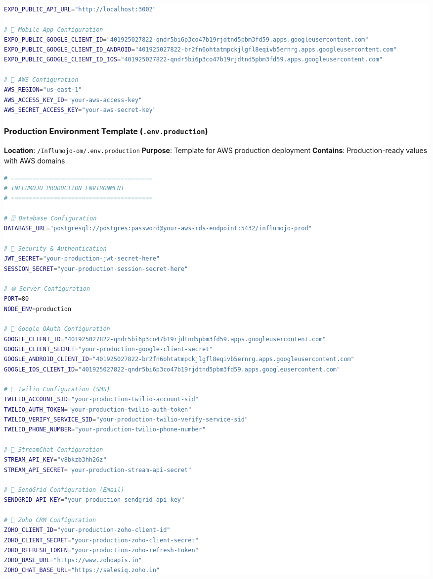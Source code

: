 ```bash
EXPO_PUBLIC_API_URL="http://localhost:3002"

# 📱 Mobile App Configuration
EXPO_PUBLIC_GOOGLE_CLIENT_ID="401925027822-qndr5bi6p3co47b19rjdtnd5pbm3fd59.apps.googleusercontent.com"
EXPO_PUBLIC_GOOGLE_CLIENT_ID_ANDROID="401925027822-br2fn6ohtatmpckjlgfl8eqivb5ernrg.apps.googleusercontent.com"
EXPO_PUBLIC_GOOGLE_CLIENT_ID_IOS="401925027822-qndr5bi6p3co47b19rjdtnd5pbm3fd59.apps.googleusercontent.com"

# 🚀 AWS Configuration
AWS_REGION="us-east-1"
AWS_ACCESS_KEY_ID="your-aws-access-key"
AWS_SECRET_ACCESS_KEY="your-aws-secret-key"
```

### **Production Environment Template (`.env.production`)**
**Location**: `/Influmojo-om/.env.production`
**Purpose**: Template for AWS production deployment
**Contains**: Production-ready values with AWS domains

```bash
# ========================================
# INFLUMOJO PRODUCTION ENVIRONMENT
# ========================================

# 🗄️ Database Configuration
DATABASE_URL="postgresql://postgres:password@your-aws-rds-endpoint:5432/influmojo-prod"

# 🔐 Security & Authentication
JWT_SECRET="your-production-jwt-secret-here"
SESSION_SECRET="your-production-session-secret-here"

# 🌐 Server Configuration
PORT=80
NODE_ENV=production

# 🔑 Google OAuth Configuration
GOOGLE_CLIENT_ID="401925027822-qndr5bi6p3co47b19rjdtnd5pbm3fd59.apps.googleusercontent.com"
GOOGLE_CLIENT_SECRET="your-production-google-client-secret"
GOOGLE_ANDROID_CLIENT_ID="401925027822-br2fn6ohtatmpckjlgfl8eqivb5ernrg.apps.googleusercontent.com"
GOOGLE_IOS_CLIENT_ID="401925027822-qndr5bi6p3co47b19rjdtnd5pbm3fd59.apps.googleusercontent.com"

# 📱 Twilio Configuration (SMS)
TWILIO_ACCOUNT_SID="your-production-twilio-account-sid"
TWILIO_AUTH_TOKEN="your-production-twilio-auth-token"
TWILIO_VERIFY_SERVICE_SID="your-production-twilio-verify-service-sid"
TWILIO_PHONE_NUMBER="your-production-twilio-phone-number"

# 💬 StreamChat Configuration
STREAM_API_KEY="v8bkzb3hh26z"
STREAM_API_SECRET="your-production-stream-api-secret"

# 📧 SendGrid Configuration (Email)
SENDGRID_API_KEY="your-production-sendgrid-api-key"

# 🏢 Zoho CRM Configuration
ZOHO_CLIENT_ID="your-production-zoho-client-id"
ZOHO_CLIENT_SECRET="your-production-zoho-client-secret"
ZOHO_REFRESH_TOKEN="your-production-zoho-refresh-token"
ZOHO_BASE_URL="https://www.zohoapis.in"
ZOHO_CHAT_BASE_URL="https://salesiq.zoho.in"

```
